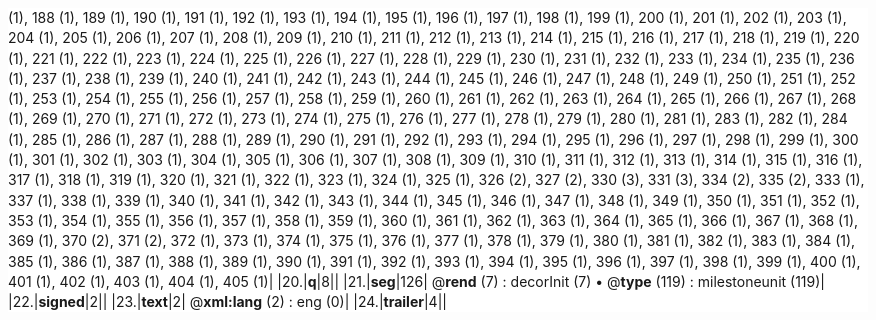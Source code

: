 (1), 188 (1), 189 (1), 190 (1), 191 (1), 192 (1), 193 (1), 194 (1), 195 (1), 196 (1), 197 (1), 198 (1), 199 (1), 200 (1), 201 (1), 202 (1), 203 (1), 204 (1), 205 (1), 206 (1), 207 (1), 208 (1), 209 (1), 210 (1), 211 (1), 212 (1), 213 (1), 214 (1), 215 (1), 216 (1), 217 (1), 218 (1), 219 (1), 220 (1), 221 (1), 222 (1), 223 (1), 224 (1), 225 (1), 226 (1), 227 (1), 228 (1), 229 (1), 230 (1), 231 (1), 232 (1), 233 (1), 234 (1), 235 (1), 236 (1), 237 (1), 238 (1), 239 (1), 240 (1), 241 (1), 242 (1), 243 (1), 244 (1), 245 (1), 246 (1), 247 (1), 248 (1), 249 (1), 250 (1), 251 (1), 252 (1), 253 (1), 254 (1), 255 (1), 256 (1), 257 (1), 258 (1), 259 (1), 260 (1), 261 (1), 262 (1), 263 (1), 264 (1), 265 (1), 266 (1), 267 (1), 268 (1), 269 (1), 270 (1), 271 (1), 272 (1), 273 (1), 274 (1), 275 (1), 276 (1), 277 (1), 278 (1), 279 (1), 280 (1), 281 (1), 283 (1), 282 (1), 284 (1), 285 (1), 286 (1), 287 (1), 288 (1), 289 (1), 290 (1), 291 (1), 292 (1), 293 (1), 294 (1), 295 (1), 296 (1), 297 (1), 298 (1), 299 (1), 300 (1), 301 (1), 302 (1), 303 (1), 304 (1), 305 (1), 306 (1), 307 (1), 308 (1), 309 (1), 310 (1), 311 (1), 312 (1), 313 (1), 314 (1), 315 (1), 316 (1), 317 (1), 318 (1), 319 (1), 320 (1), 321 (1), 322 (1), 323 (1), 324 (1), 325 (1), 326 (2), 327 (2), 330 (3), 331 (3), 334 (2), 335 (2), 333 (1), 337 (1), 338 (1), 339 (1), 340 (1), 341 (1), 342 (1), 343 (1), 344 (1), 345 (1), 346 (1), 347 (1), 348 (1), 349 (1), 350 (1), 351 (1), 352 (1), 353 (1), 354 (1), 355 (1), 356 (1), 357 (1), 358 (1), 359 (1), 360 (1), 361 (1), 362 (1), 363 (1), 364 (1), 365 (1), 366 (1), 367 (1), 368 (1), 369 (1), 370 (2), 371 (2), 372 (1), 373 (1), 374 (1), 375 (1), 376 (1), 377 (1), 378 (1), 379 (1), 380 (1), 381 (1), 382 (1), 383 (1), 384 (1), 385 (1), 386 (1), 387 (1), 388 (1), 389 (1), 390 (1), 391 (1), 392 (1), 393 (1), 394 (1), 395 (1), 396 (1), 397 (1), 398 (1), 399 (1), 400 (1), 401 (1), 402 (1), 403 (1), 404 (1), 405 (1)|
|20.|__q__|8||
|21.|__seg__|126| @__rend__ (7) : decorInit (7)  •  @__type__ (119) : milestoneunit (119)|
|22.|__signed__|2||
|23.|__text__|2| @__xml:lang__ (2) : eng (0)|
|24.|__trailer__|4||
